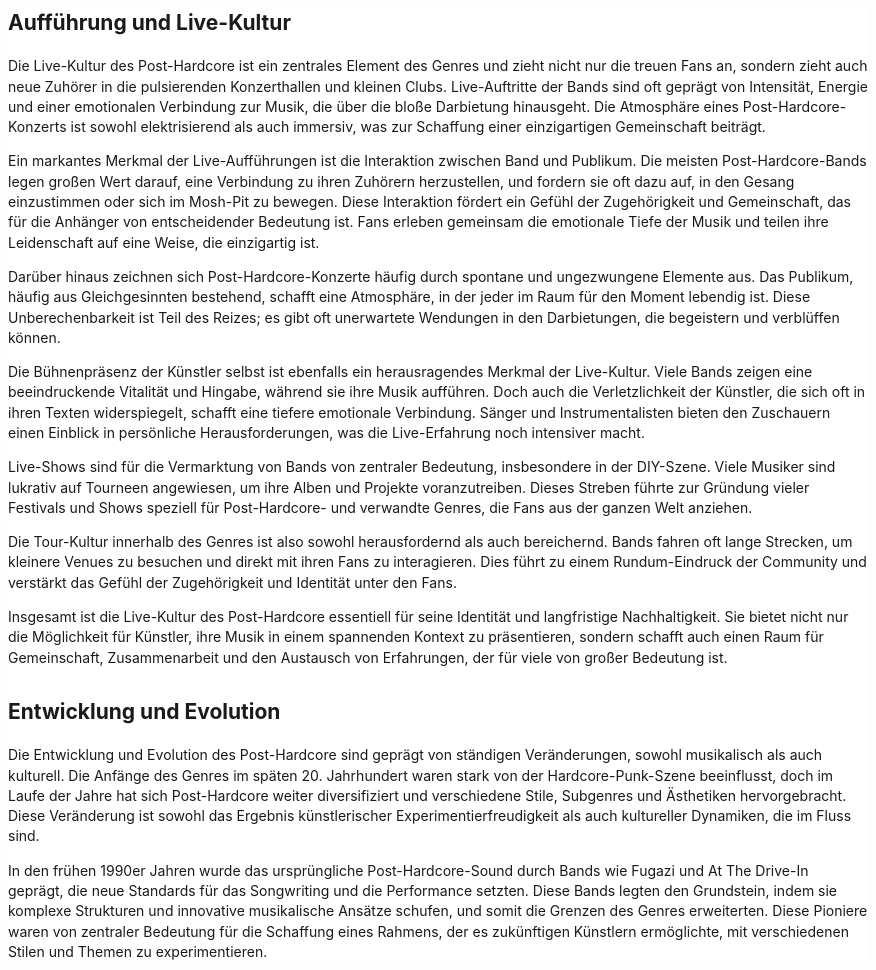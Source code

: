 
## Aufführung und Live-Kultur


Die Live-Kultur des Post-Hardcore ist ein zentrales Element des Genres und zieht nicht nur die treuen Fans an, sondern zieht auch neue Zuhörer in die pulsierenden Konzerthallen und kleinen Clubs. Live-Auftritte der Bands sind oft geprägt von Intensität, Energie und einer emotionalen Verbindung zur Musik, die über die bloße Darbietung hinausgeht. Die Atmosphäre eines Post-Hardcore-Konzerts ist sowohl elektrisierend als auch immersiv, was zur Schaffung einer einzigartigen Gemeinschaft beiträgt.

Ein markantes Merkmal der Live-Aufführungen ist die Interaktion zwischen Band und Publikum. Die meisten Post-Hardcore-Bands legen großen Wert darauf, eine Verbindung zu ihren Zuhörern herzustellen, und fordern sie oft dazu auf, in den Gesang einzustimmen oder sich im Mosh-Pit zu bewegen. Diese Interaktion fördert ein Gefühl der Zugehörigkeit und Gemeinschaft, das für die Anhänger von entscheidender Bedeutung ist. Fans erleben gemeinsam die emotionale Tiefe der Musik und teilen ihre Leidenschaft auf eine Weise, die einzigartig ist.

Darüber hinaus zeichnen sich Post-Hardcore-Konzerte häufig durch spontane und ungezwungene Elemente aus. Das Publikum, häufig aus Gleichgesinnten bestehend, schafft eine Atmosphäre, in der jeder im Raum für den Moment lebendig ist. Diese Unberechenbarkeit ist Teil des Reizes; es gibt oft unerwartete Wendungen in den Darbietungen, die begeistern und verblüffen können. 

Die Bühnenpräsenz der Künstler selbst ist ebenfalls ein herausragendes Merkmal der Live-Kultur. Viele Bands zeigen eine beeindruckende Vitalität und Hingabe, während sie ihre Musik aufführen. Doch auch die Verletzlichkeit der Künstler, die sich oft in ihren Texten widerspiegelt, schafft eine tiefere emotionale Verbindung. Sänger und Instrumentalisten bieten den Zuschauern einen Einblick in persönliche Herausforderungen, was die Live-Erfahrung noch intensiver macht.

Live-Shows sind für die Vermarktung von Bands von zentraler Bedeutung, insbesondere in der DIY-Szene. Viele Musiker sind lukrativ auf Tourneen angewiesen, um ihre Alben und Projekte voranzutreiben. Dieses Streben führte zur Gründung vieler Festivals und Shows speziell für Post-Hardcore- und verwandte Genres, die Fans aus der ganzen Welt anziehen.

Die Tour-Kultur innerhalb des Genres ist also sowohl herausfordernd als auch bereichernd. Bands fahren oft lange Strecken, um kleinere Venues zu besuchen und direkt mit ihren Fans zu interagieren. Dies führt zu einem Rundum-Eindruck der Community und verstärkt das Gefühl der Zugehörigkeit und Identität unter den Fans.

Insgesamt ist die Live-Kultur des Post-Hardcore essentiell für seine Identität und langfristige Nachhaltigkeit. Sie bietet nicht nur die Möglichkeit für Künstler, ihre Musik in einem spannenden Kontext zu präsentieren, sondern schafft auch einen Raum für Gemeinschaft, Zusammenarbeit und den Austausch von Erfahrungen, der für viele von großer Bedeutung ist.


## Entwicklung und Evolution


Die Entwicklung und Evolution des Post-Hardcore sind geprägt von ständigen Veränderungen, sowohl musikalisch als auch kulturell. Die Anfänge des Genres im späten 20. Jahrhundert waren stark von der Hardcore-Punk-Szene beeinflusst, doch im Laufe der Jahre hat sich Post-Hardcore weiter diversifiziert und verschiedene Stile, Subgenres und Ästhetiken hervorgebracht. Diese Veränderung ist sowohl das Ergebnis künstlerischer Experimentierfreudigkeit als auch kultureller Dynamiken, die im Fluss sind.

In den frühen 1990er Jahren wurde das ursprüngliche Post-Hardcore-Sound durch Bands wie Fugazi und At The Drive-In geprägt, die neue Standards für das Songwriting und die Performance setzten. Diese Bands legten den Grundstein, indem sie komplexe Strukturen und innovative musikalische Ansätze schufen, und somit die Grenzen des Genres erweiterten. Diese Pioniere waren von zentraler Bedeutung für die Schaffung eines Rahmens, der es zukünftigen Künstlern ermöglichte, mit verschiedenen Stilen und Themen zu experimentieren.

